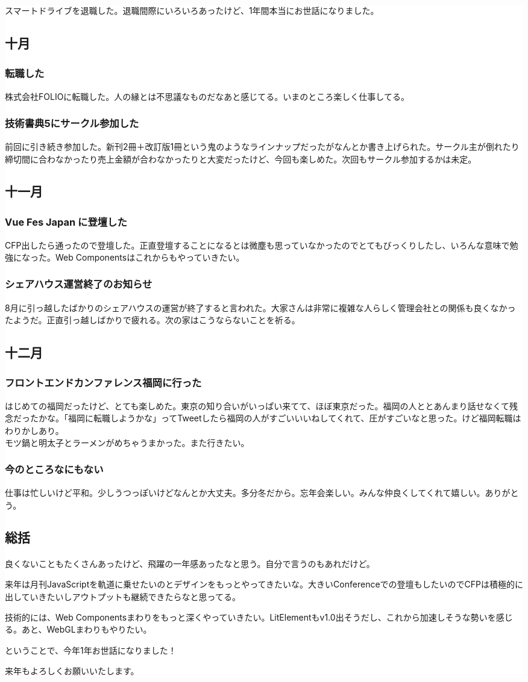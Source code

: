 スマートドライブを退職した。退職間際にいろいろあったけど、1年間本当にお世話になりました。

## 十月

### 転職した

株式会社FOLIOに転職した。人の縁とは不思議なものだなあと感じてる。いまのところ楽しく仕事してる。

### 技術書典5にサークル参加した

前回に引き続き参加した。新刊2冊＋改訂版1冊という鬼のようなラインナップだったがなんとか書き上げられた。サークル主が倒れたり締切間に合わなかったり売上金額が合わなかったりと大変だったけど、今回も楽しめた。次回もサークル参加するかは未定。

## 十一月

### Vue Fes Japan に登壇した

CFP出したら通ったので登壇した。正直登壇することになるとは微塵も思っていなかったのでとてもびっくりしたし、いろんな意味で勉強になった。Web Componentsはこれからもやっていきたい。

### シェアハウス運営終了のお知らせ

8月に引っ越したばかりのシェアハウスの運営が終了すると言われた。大家さんは非常に複雑な人らしく管理会社との関係も良くなかったようだ。正直引っ越しばかりで疲れる。次の家はこうならないことを祈る。

## 十二月

### フロントエンドカンファレンス福岡に行った

はじめての福岡だったけど、とても楽しめた。東京の知り合いがいっぱい来てて、ほぼ東京だった。福岡の人ととあんまり話せなくて残念だったかな。「福岡に転職しようかな」ってTweetしたら福岡の人がすごいいいねしてくれて、圧がすごいなと思った。けど福岡転職はわりかしあり。  
モツ鍋と明太子とラーメンがめちゃうまかった。また行きたい。

### 今のところなにもない

仕事は忙しいけど平和。少しうつっぽいけどなんとか大丈夫。多分冬だから。忘年会楽しい。みんな仲良くしてくれて嬉しい。ありがとう。

## 総括

良くないこともたくさんあったけど、飛躍の一年感あったなと思う。自分で言うのもあれだけど。

来年は月刊JavaScriptを軌道に乗せたいのとデザインをもっとやってきたいな。大きいConferenceでの登壇もしたいのでCFPは積極的に出していきたいしアウトプットも継続できたらなと思ってる。

技術的には、Web Componentsまわりをもっと深くやっていきたい。LitElementもv1.0出そうだし、これから加速しそうな勢いを感じる。あと、WebGLまわりもやりたい。

ということで、今年1年お世話になりました！

来年もよろしくお願いいたします。
